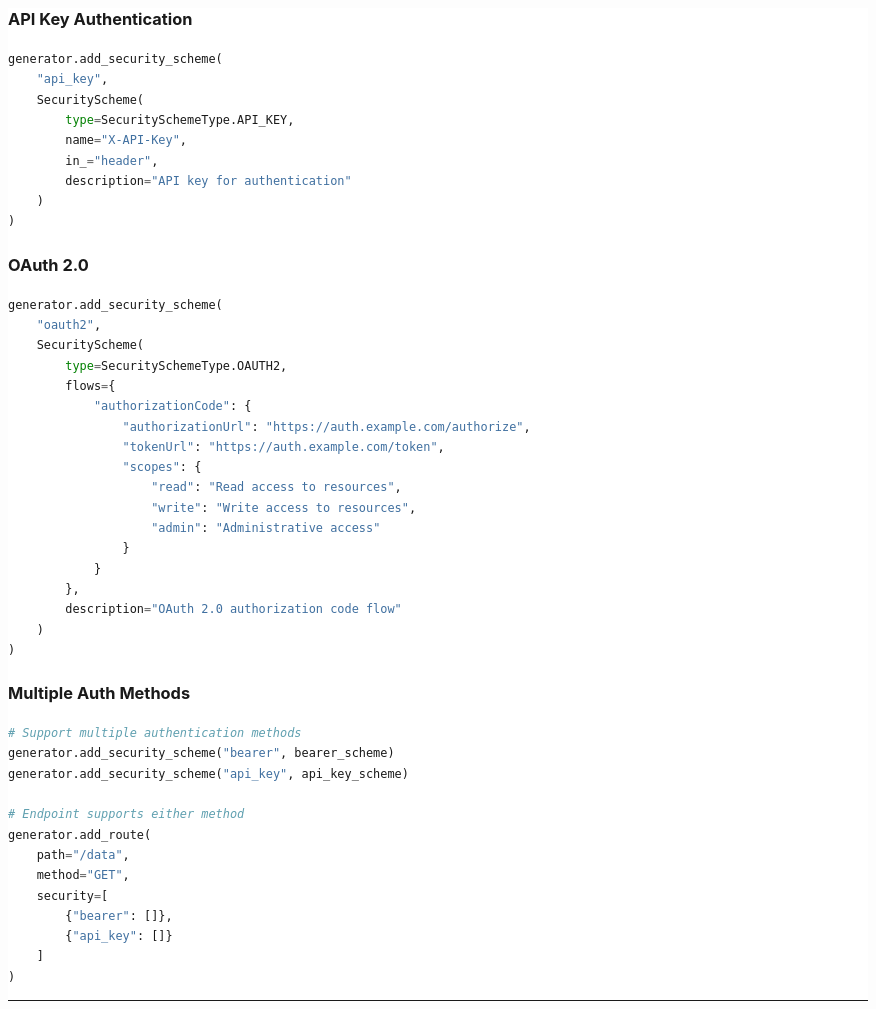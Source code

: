### API Key Authentication

```python
generator.add_security_scheme(
    "api_key",
    SecurityScheme(
        type=SecuritySchemeType.API_KEY,
        name="X-API-Key",
        in_="header",
        description="API key for authentication"
    )
)
```

### OAuth 2.0

```python
generator.add_security_scheme(
    "oauth2",
    SecurityScheme(
        type=SecuritySchemeType.OAUTH2,
        flows={
            "authorizationCode": {
                "authorizationUrl": "https://auth.example.com/authorize",
                "tokenUrl": "https://auth.example.com/token",
                "scopes": {
                    "read": "Read access to resources",
                    "write": "Write access to resources",
                    "admin": "Administrative access"
                }
            }
        },
        description="OAuth 2.0 authorization code flow"
    )
)
```

### Multiple Auth Methods

```python
# Support multiple authentication methods
generator.add_security_scheme("bearer", bearer_scheme)
generator.add_security_scheme("api_key", api_key_scheme)

# Endpoint supports either method
generator.add_route(
    path="/data",
    method="GET",
    security=[
        {"bearer": []},
        {"api_key": []}
    ]
)
```

---